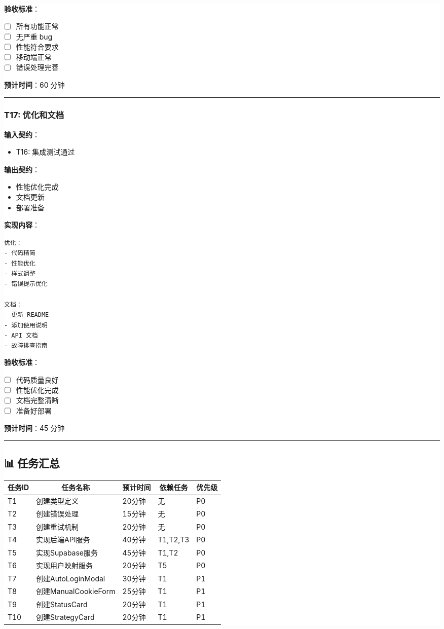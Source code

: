 **验收标准**：
- [ ] 所有功能正常
- [ ] 无严重 bug
- [ ] 性能符合要求
- [ ] 移动端正常
- [ ] 错误处理完善

**预计时间**：60 分钟

---

### **T17: 优化和文档**

**输入契约**：
- T16: 集成测试通过

**输出契约**：
- 性能优化完成
- 文档更新
- 部署准备

**实现内容**：
```
优化：
- 代码精简
- 性能优化
- 样式调整
- 错误提示优化

文档：
- 更新 README
- 添加使用说明
- API 文档
- 故障排查指南
```

**验收标准**：
- [ ] 代码质量良好
- [ ] 性能优化完成
- [ ] 文档完整清晰
- [ ] 准备好部署

**预计时间**：45 分钟

---

## 📊 任务汇总

| 任务ID | 任务名称 | 预计时间 | 依赖任务 | 优先级 |
|--------|---------|---------|---------|--------|
| T1 | 创建类型定义 | 20分钟 | 无 | P0 |
| T2 | 创建错误处理 | 15分钟 | 无 | P0 |
| T3 | 创建重试机制 | 20分钟 | 无 | P0 |
| T4 | 实现后端API服务 | 40分钟 | T1,T2,T3 | P0 |
| T5 | 实现Supabase服务 | 45分钟 | T1,T2 | P0 |
| T6 | 实现用户映射服务 | 20分钟 | T5 | P0 |
| T7 | 创建AutoLoginModal | 30分钟 | T1 | P1 |
| T8 | 创建ManualCookieForm | 25分钟 | T1 | P1 |
| T9 | 创建StatusCard | 20分钟 | T1 | P1 |
| T10 | 创建StrategyCard | 20分钟 | T1 | P1 |